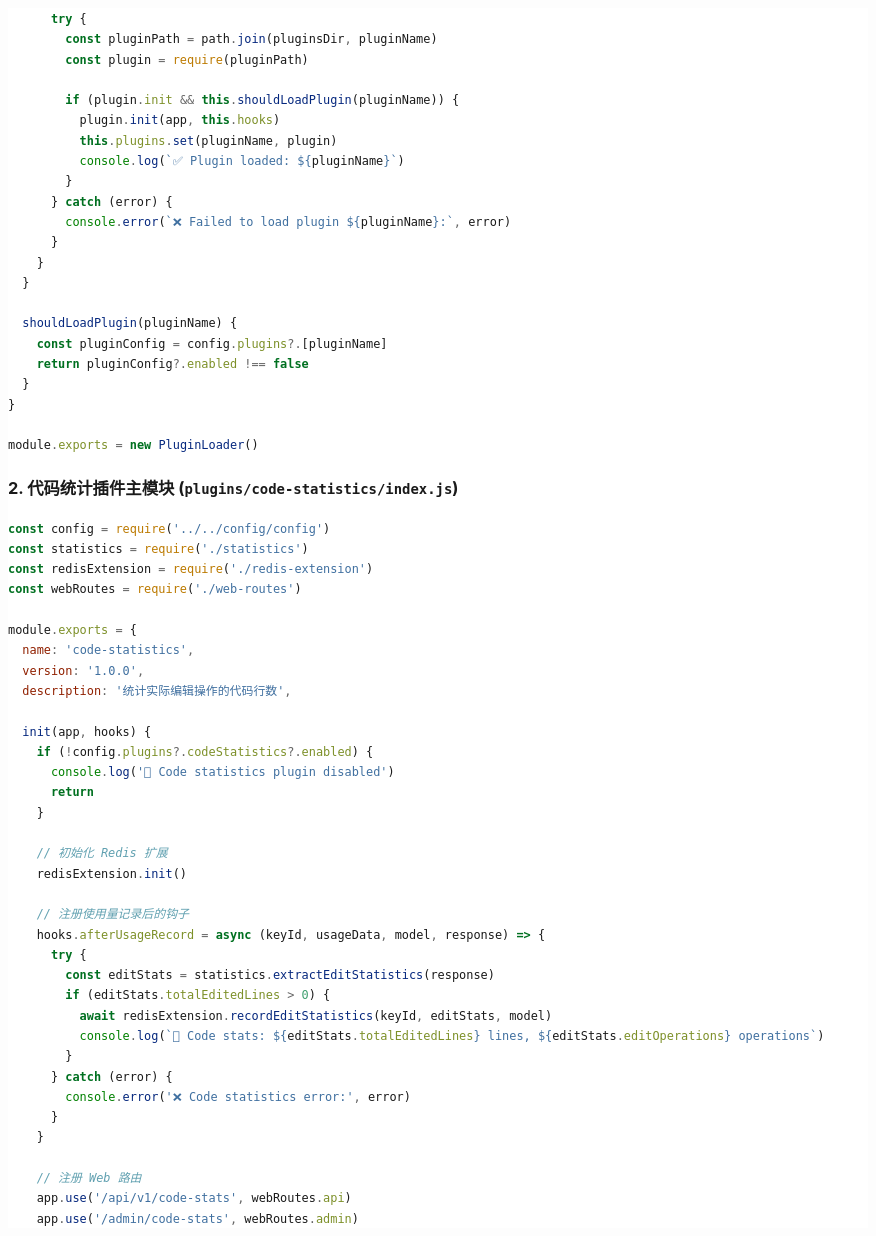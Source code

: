 ```javascript
      try {
        const pluginPath = path.join(pluginsDir, pluginName)
        const plugin = require(pluginPath)
        
        if (plugin.init && this.shouldLoadPlugin(pluginName)) {
          plugin.init(app, this.hooks)
          this.plugins.set(pluginName, plugin)
          console.log(`✅ Plugin loaded: ${pluginName}`)
        }
      } catch (error) {
        console.error(`❌ Failed to load plugin ${pluginName}:`, error)
      }
    }
  }

  shouldLoadPlugin(pluginName) {
    const pluginConfig = config.plugins?.[pluginName]
    return pluginConfig?.enabled !== false
  }
}

module.exports = new PluginLoader()
```

### 2. 代码统计插件主模块 (`plugins/code-statistics/index.js`)

```javascript
const config = require('../../config/config')
const statistics = require('./statistics')
const redisExtension = require('./redis-extension')
const webRoutes = require('./web-routes')

module.exports = {
  name: 'code-statistics',
  version: '1.0.0',
  description: '统计实际编辑操作的代码行数',
  
  init(app, hooks) {
    if (!config.plugins?.codeStatistics?.enabled) {
      console.log('🔌 Code statistics plugin disabled')
      return
    }

    // 初始化 Redis 扩展
    redisExtension.init()
    
    // 注册使用量记录后的钩子
    hooks.afterUsageRecord = async (keyId, usageData, model, response) => {
      try {
        const editStats = statistics.extractEditStatistics(response)
        if (editStats.totalEditedLines > 0) {
          await redisExtension.recordEditStatistics(keyId, editStats, model)
          console.log(`📝 Code stats: ${editStats.totalEditedLines} lines, ${editStats.editOperations} operations`)
        }
      } catch (error) {
        console.error('❌ Code statistics error:', error)
      }
    }
    
    // 注册 Web 路由
    app.use('/api/v1/code-stats', webRoutes.api)
    app.use('/admin/code-stats', webRoutes.admin)
```